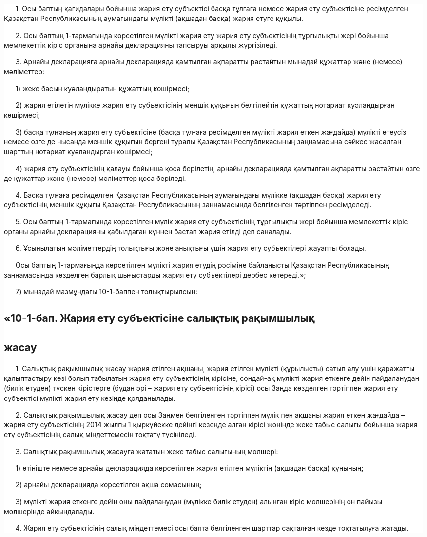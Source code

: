       1. Осы баптың қағидалары бойынша жария ету субъектісі басқа тұлғаға немесе жария ету субъектісіне ресімделген Қазақстан Республикасының аумағындағы мүлiктi (ақшадан басқа) жария етуге құқылы.

      2. Осы баптың 1-тармағында көрсетілген мүлікті жария ету жария ету субъектісінің тұрғылықты жері бойынша мемлекеттік кіріс органына арнайы декларацияны тапсыруы арқылы жүргізіледі.

      3. Арнайы декларацияға арнайы декларацияда қамтылған ақпаратты растайтын мынадай құжаттар және (немесе) мәліметтер:

      1) жеке басын куәландыратын құжаттың көшірмесі;

      2) жария етілетiн мүлiкке жария ету субъектісінің меншік құқығын белгілейтін құжаттың нотариат куәландырған көшірмесі;

      3) басқа тұлғаның жария ету субъектісіне (басқа тұлғаға ресiмделген мүлiктi жария еткен жағдайда) мүлікті өтеусiз немесе өзге де нысанда меншік құқығын бергені туралы Қазақстан Республикасының заңнамасына сәйкес жасалған шарттың нотариат куәландырған көшірмесі;

      4) жария ету субъектісінің қалауы бойынша қоса берілетін, арнайы декларацияда қамтылған ақпаратты растайтын өзге де құжаттар және (немесе) мәліметтер қоса беріледі.

      4. Басқа тұлғаға ресімделген Қазақстан Республикасының аумағындағы мүлiкке (ақшадан басқа) жария ету субъектісінің меншік құқығы Қазақстан Республикасының заңнамасында белгіленген тәртіппен ресімделеді.

      5. Осы баптың 1-тармағында көрсетілген мүлік жария ету субъектісінің тұрғылықты жері бойынша мемлекеттік кіріс органы арнайы декларацияны қабылдаған күннен бастап жария етілді деп саналады.

      6. Ұсынылатын мәліметтердің толықтығы және анықтығы үшін жария ету субъектілері жауапты болады.

      Осы баптың 1-тармағында көрсетілген мүлікті жария етудің рәсіміне байланысты Қазақстан Республикасының заңнамасында көзделген барлық шығыстарды жария ету субъектілері дербес көтереді.»;

      7) мынадай мазмұндағы 10-1-баппен толықтырылсын:

## «10-1-бап. Жария ету субъектісіне салықтық рақымшылық

## жасау

      1. Салықтық рақымшылық жасау жария етілген ақшаны, жария етілген мүлікті (құрылысты) сатып алу үшін қаражатты қалыптастыру көзі болып табылатын жария ету субъектісінің кірісіне, сондай-ақ мүлікті жария еткенге дейін пайдаланудан (билік етуден) түскен кірістерге (бұдан әрі – жария ету субъектісінің кірісі) осы Заңда көзделген тәртіппен жария ету субъектісі мүлікті жария ету кезінде қолданылады.

      2. Салықтық рақымшылық жасау деп осы Заңмен белгіленген тәртіппен мүлік пен ақшаны жария еткен жағдайда – жария ету субъектісінің 2014 жылғы 1 қыркүйекке дейінгі кезеңде алған кірісі жөнінде жеке табыс салығы бойынша жария ету субъектісінің салық міндеттемесін тоқтату түсініледі.

      3. Салықтық рақымшылық жасауға жататын жеке табыс салығының мөлшері:

      1) өтініште немесе арнайы декларацияда көрсетілген жария етілген мүліктің (ақшадан басқа) құнының;

      2) арнайы декларацияда көрсетілген ақша сомасының;

      3) мүлікті жария еткенге дейін оны пайдаланудан (мүлікке билік етуден) алынған кіріс мөлшерінің он пайызы мөлшерінде айқындалады.

      4. Жария ету субъектісінің салық міндеттемесі осы бапта белгіленген шарттар сақталған кезде тоқтатылуға жатады.
